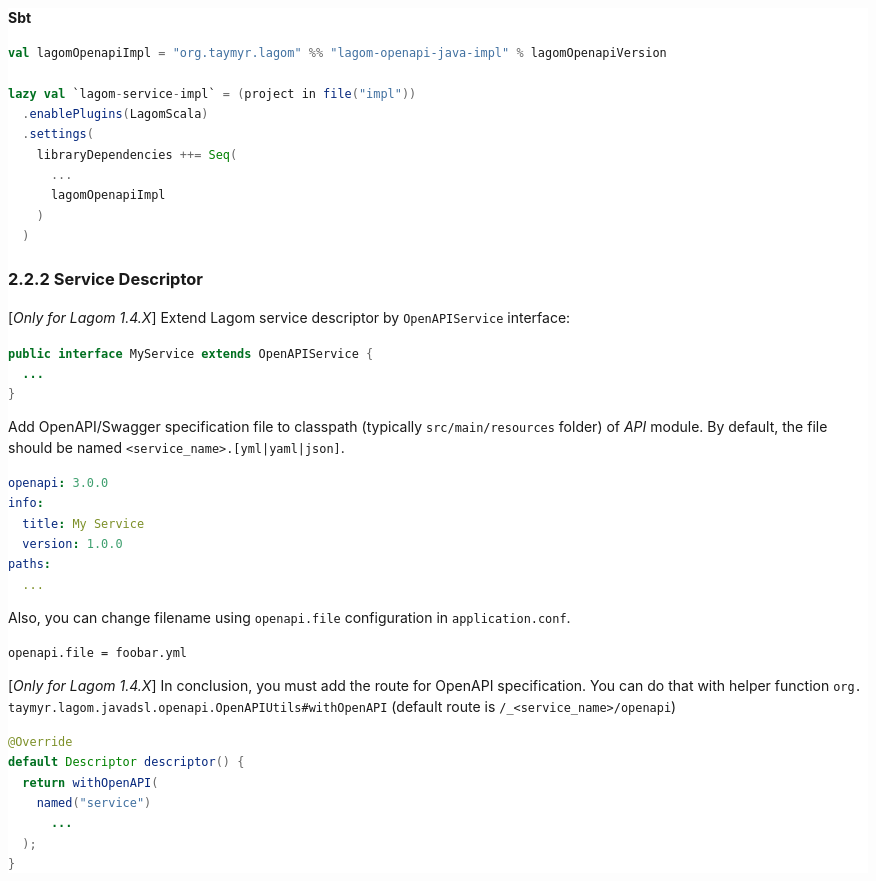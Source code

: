 **Sbt**

```scala
val lagomOpenapiImpl = "org.taymyr.lagom" %% "lagom-openapi-java-impl" % lagomOpenapiVersion

lazy val `lagom-service-impl` = (project in file("impl"))
  .enablePlugins(LagomScala)
  .settings(
    libraryDependencies ++= Seq(
      ...
      lagomOpenapiImpl
    )
  )
```

### 2.2.2 Service Descriptor

[*Only for Lagom 1.4.X*] Extend Lagom service descriptor by `OpenAPIService` interface:

```java
public interface MyService extends OpenAPIService {
  ...
}
```

Add OpenAPI/Swagger specification file to classpath (typically `src/main/resources` folder) of _API_ module. By default, the file should be named `<service_name>.[yml|yaml|json]`.

```yaml
openapi: 3.0.0
info:
  title: My Service
  version: 1.0.0
paths:
  ...
```

Also, you can change filename using `openapi.file` configuration in `application.conf`.

```HOCON
openapi.file = foobar.yml
```

[*Only for Lagom 1.4.X*] In conclusion, you must add the route for OpenAPI specification. You can do that with helper function `org.taymyr.lagom.javadsl.openapi.OpenAPIUtils#withOpenAPI` (default route is `/_<service_name>/openapi`)

```java
@Override
default Descriptor descriptor() {
  return withOpenAPI(
    named("service")
      ...
  );
}
```
